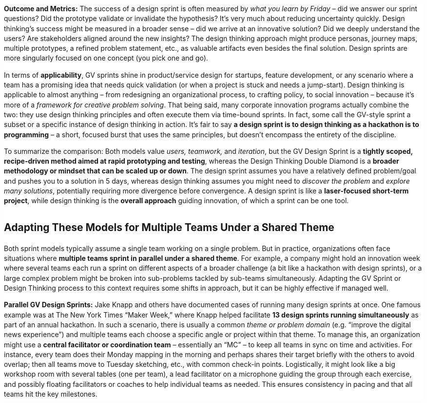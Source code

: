 **Outcome and Metrics:** The success of a design sprint is often measured by *what you learn by Friday* – did we answer our sprint questions? Did the prototype validate or invalidate the hypothesis? It’s very much about reducing uncertainty quickly. Design thinking’s success might be measured in a broader sense – did we arrive at an innovative solution? Did we deeply understand the users? Are stakeholders aligned around the new insights? The design thinking approach might produce personas, journey maps, multiple prototypes, a refined problem statement, etc., as valuable artifacts even besides the final solution. Design sprints are more singularly focused on one concept (you pick one and go).

In terms of **applicability**, GV sprints shine in product/service design for startups, feature development, or any scenario where a team has a promising idea that needs quick validation (or when a project is stuck and needs a jump-start). Design thinking is applicable to almost anything – from redesigning an organizational process, to crafting policy, to social innovation – because it’s more of a *framework for creative problem solving*. That being said, many corporate innovation programs actually combine the two: they use design thinking principles and often execute them via time-bound sprints. In fact, some call the GV-style sprint a subset or a specific instance of design thinking in action. It’s fair to say **a design sprint is to design thinking as a hackathon is to programming** – a short, focused burst that uses the same principles, but doesn’t encompass the entirety of the discipline.

To summarize the comparison: Both models value *users, teamwork,* and *iteration*, but the GV Design Sprint is a **tightly scoped, recipe-driven method aimed at rapid prototyping and testing**, whereas the Design Thinking Double Diamond is a **broader methodology or mindset that can be scaled up or down**. The design sprint assumes you have a relatively defined problem/goal and pushes you to a solution in 5 days, whereas design thinking assumes you might need to *discover the problem* and *explore many solutions*, potentially requiring more divergence before convergence. A design sprint is like a **laser-focused short-term project**, while design thinking is the **overall approach** guiding innovation, of which a sprint can be one tool.

## Adapting These Models for Multiple Teams Under a Shared Theme

Both sprint models typically assume a single team working on a single problem. But in practice, organizations often face situations where **multiple teams sprint in parallel under a shared theme**. For example, a company might hold an innovation week where several teams each run a sprint on different aspects of a broader challenge (a bit like a hackathon with design sprints), or a large complex problem might be broken into sub-problems tackled by sub-teams simultaneously. Adapting the GV Sprint or Design Thinking process to this context requires some shifts in approach, but it can be highly effective if managed well.

**Parallel GV Design Sprints:** Jake Knapp and others have documented cases of running many design sprints at once. One famous example was at The New York Times “Maker Week,” where Knapp helped facilitate **13 design sprints running simultaneously** as part of an annual hackathon. In such a scenario, there is usually a common *theme or problem domain* (e.g. “improve the digital news experience”) and multiple teams each choose a specific angle or project within that theme. To manage this, an organization might use a **central facilitator or coordination team** – essentially an “MC” – to keep all teams in sync on time and activities. For instance, every team does their Monday mapping in the morning and perhaps shares their target briefly with the others to avoid overlap; then all teams move to Tuesday sketching, etc., with common check-in points. Logistically, it might look like a big workshop room with several tables (one per team), a lead facilitator on a microphone guiding the group through each exercise, and possibly floating facilitators or coaches to help individual teams as needed. This ensures consistency in pacing and that all teams hit the key milestones.
